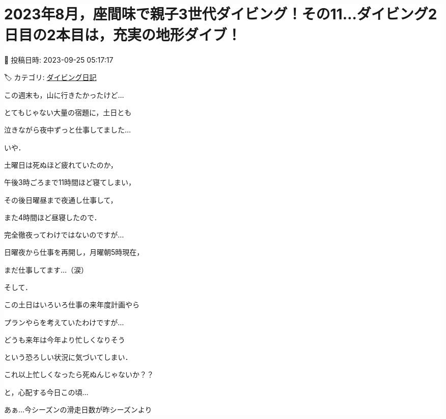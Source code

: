 # 2023年8月，座間味で親子3世代ダイビング！その11…ダイビング2日目の2本目は，充実の地形ダイブ！

📅 投稿日時: 2023-09-25 05:17:17

🏷️ カテゴリ: [ダイビング日記](ce3a7a8d424d112fce83ee85c81a0e344.md)

この週末も，山に行きたかったけど…


とてもじゃない大量の宿題に，土日とも


泣きながら夜中ずっと仕事してました…





いや．


土曜日は死ぬほど疲れていたのか，


午後3時ごろまで11時間ほど寝てしまい，


その後日曜昼まで夜通し仕事して，


また4時間ほど昼寝したので．


完全徹夜ってわけではないのですが…


日曜夜から仕事を再開し，月曜朝5時現在，


まだ仕事してます…（涙）





そして．


この土日はいろいろ仕事の来年度計画やら


プランやらを考えていたわけですが…


どうも来年は今年より忙しくなりそう


という恐ろしい状況に気づいてしまい．


これ以上忙しくなったら死ぬんじゃないか？？


と，心配する今日この頃…





あぁ…今シーズンの滑走日数が昨シーズンより

